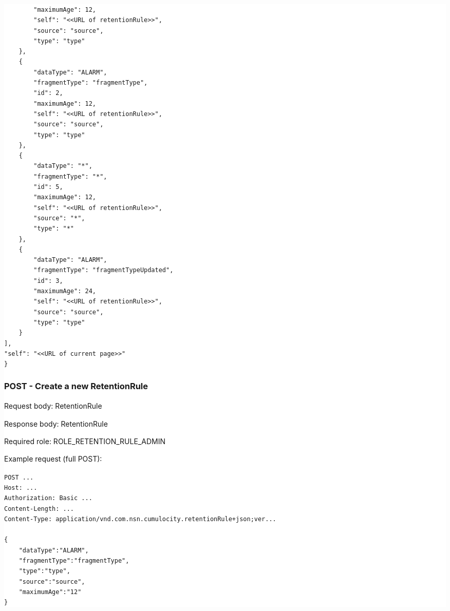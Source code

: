             "maximumAge": 12,
            "self": "<<URL of retentionRule>>",
            "source": "source",
            "type": "type"
        },
        {
            "dataType": "ALARM",
            "fragmentType": "fragmentType",
            "id": 2,
            "maximumAge": 12,
            "self": "<<URL of retentionRule>>",
            "source": "source",
            "type": "type"
        },
        {
            "dataType": "*",
            "fragmentType": "*",
            "id": 5,
            "maximumAge": 12,
            "self": "<<URL of retentionRule>>",
            "source": "*",
            "type": "*"
        },
        {
            "dataType": "ALARM",
            "fragmentType": "fragmentTypeUpdated",
            "id": 3,
            "maximumAge": 24,
            "self": "<<URL of retentionRule>>",
            "source": "source",
            "type": "type"
        }
    ],
    "self": "<<URL of current page>>"
    }
    
    
### POST - Create a new RetentionRule

Request body: RetentionRule

Response body: RetentionRule

Required role: ROLE\_RETENTION\_RULE\_ADMIN

Example request (full POST):
	
	POST ...
	Host: ...
	Authorization: Basic ...
	Content-Length: ...
	Content-Type: application/vnd.com.nsn.cumulocity.retentionRule+json;ver...
	
	{
        "dataType":"ALARM",
        "fragmentType":"fragmentType",
        "type":"type",
        "source":"source",
        "maximumAge":"12"
    }
	